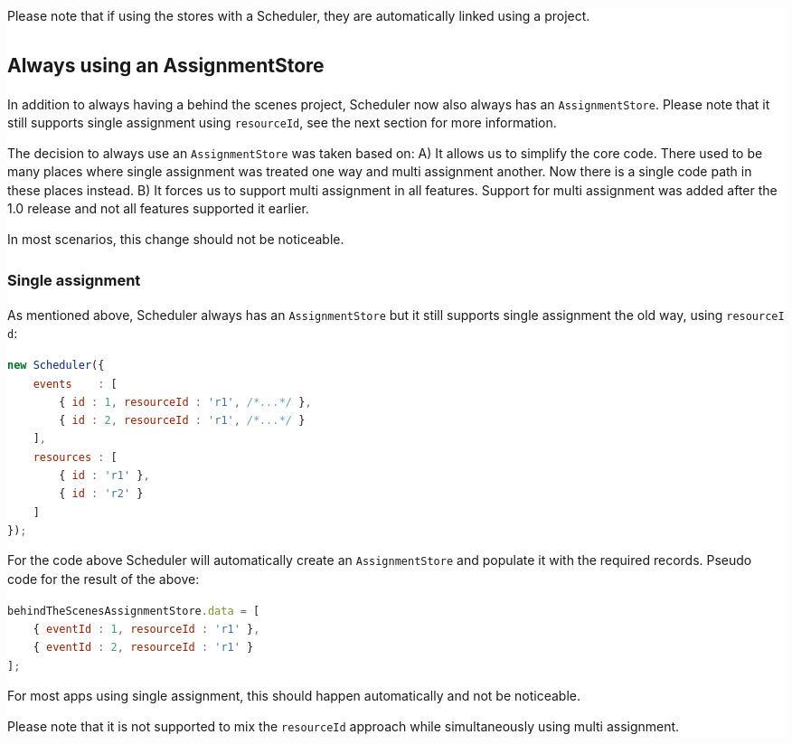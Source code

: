 Please note that if using the stores with a Scheduler, they are automatically linked using a project.

## Always using an AssignmentStore

In addition to always having a behind the scenes project, Scheduler now also always has an `AssignmentStore`. Please
note that it still supports single assignment using `resourceId`, see the next section for more information.

The decision to always use an `AssignmentStore` was taken based on:
A) It allows us to simplify the core code. There used to be many places where single assignment was treated one way and
multi assignment another. Now there is a single code path in these places instead. B) It forces us to support multi
assignment in all features. Support for multi assignment was added after the 1.0 release and not all features supported
it earlier.

In most scenarios, this change should not be noticeable.

### Single assignment

As mentioned above, Scheduler always has an `AssignmentStore` but it still supports single assignment the old way,
using `resourceId`:

```javascript
new Scheduler({
    events    : [
        { id : 1, resourceId : 'r1', /*...*/ },
        { id : 2, resourceId : 'r1', /*...*/ }
    ],
    resources : [
        { id : 'r1' },
        { id : 'r2' }
    ]
});
```

For the code above Scheduler will automatically create an `AssignmentStore` and populate it with the required records.
Pseudo code for the result of the above:

```javascript
behindTheScenesAssignmentStore.data = [
    { eventId : 1, resourceId : 'r1' },
    { eventId : 2, resourceId : 'r1' }
];
```

For most apps using single assignment, this should happen automatically and not be noticeable.

Please note that it is not supported to mix the `resourceId` approach while simultaneously using multi assignment.
